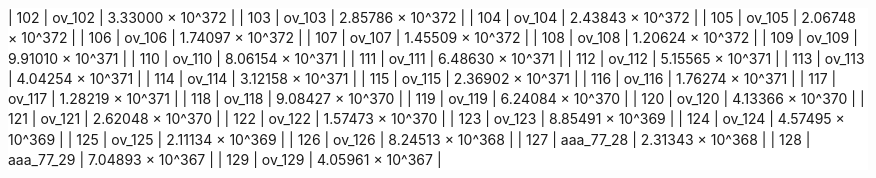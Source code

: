 | 102 | ov_102 | 3.33000 × 10^372 |
| 103 | ov_103 | 2.85786 × 10^372 |
| 104 | ov_104 | 2.43843 × 10^372 |
| 105 | ov_105 | 2.06748 × 10^372 |
| 106 | ov_106 | 1.74097 × 10^372 |
| 107 | ov_107 | 1.45509 × 10^372 |
| 108 | ov_108 | 1.20624 × 10^372 |
| 109 | ov_109 | 9.91010 × 10^371 |
| 110 | ov_110 | 8.06154 × 10^371 |
| 111 | ov_111 | 6.48630 × 10^371 |
| 112 | ov_112 | 5.15565 × 10^371 |
| 113 | ov_113 | 4.04254 × 10^371 |
| 114 | ov_114 | 3.12158 × 10^371 |
| 115 | ov_115 | 2.36902 × 10^371 |
| 116 | ov_116 | 1.76274 × 10^371 |
| 117 | ov_117 | 1.28219 × 10^371 |
| 118 | ov_118 | 9.08427 × 10^370 |
| 119 | ov_119 | 6.24084 × 10^370 |
| 120 | ov_120 | 4.13366 × 10^370 |
| 121 | ov_121 | 2.62048 × 10^370 |
| 122 | ov_122 | 1.57473 × 10^370 |
| 123 | ov_123 | 8.85491 × 10^369 |
| 124 | ov_124 | 4.57495 × 10^369 |
| 125 | ov_125 | 2.11134 × 10^369 |
| 126 | ov_126 | 8.24513 × 10^368 |
| 127 | aaa_77_28 | 2.31343 × 10^368 |
| 128 | aaa_77_29 | 7.04893 × 10^367 |
| 129 | ov_129 | 4.05961 × 10^367 |
